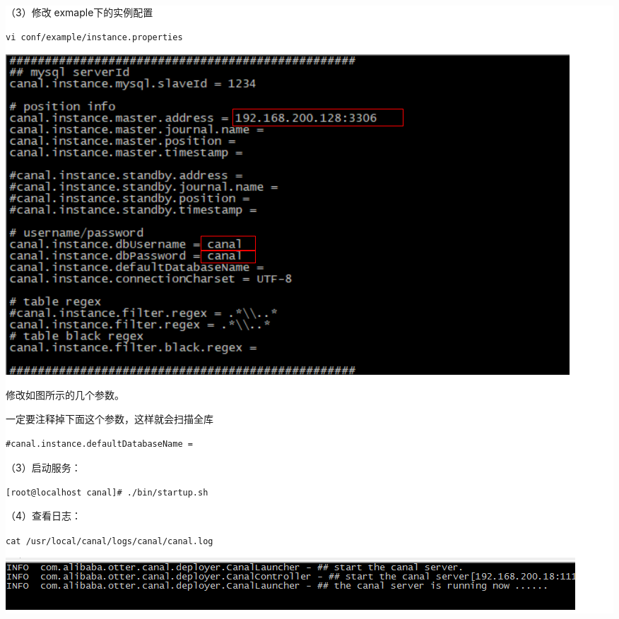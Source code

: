 （3）修改 exmaple下的实例配置

```shell
vi conf/example/instance.properties
```

![](08-项目-畅够商场-06-数据同步解决方案canal-assets/6-7.png)

修改如图所示的几个参数。

一定要注释掉下面这个参数，这样就会扫描全库

```shell
#canal.instance.defaultDatabaseName =
```

（3）启动服务：

```shell
[root@localhost canal]# ./bin/startup.sh
```

（4）查看日志：

```
cat /usr/local/canal/logs/canal/canal.log
```

![1559119507451](08-项目-畅够商场-06-数据同步解决方案canal-assets/1559119507451.png)
